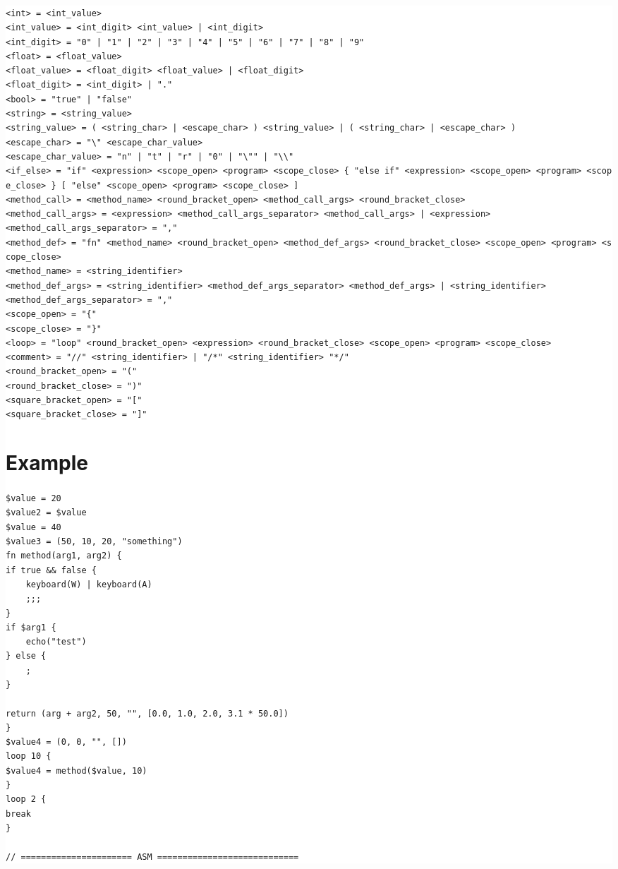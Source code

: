 ```bnf
<int> = <int_value>
<int_value> = <int_digit> <int_value> | <int_digit>
<int_digit> = "0" | "1" | "2" | "3" | "4" | "5" | "6" | "7" | "8" | "9"
<float> = <float_value>
<float_value> = <float_digit> <float_value> | <float_digit>
<float_digit> = <int_digit> | "."
<bool> = "true" | "false"
<string> = <string_value>
<string_value> = ( <string_char> | <escape_char> ) <string_value> | ( <string_char> | <escape_char> )
<escape_char> = "\" <escape_char_value>
<escape_char_value> = "n" | "t" | "r" | "0" | "\"" | "\\"
<if_else> = "if" <expression> <scope_open> <program> <scope_close> { "else if" <expression> <scope_open> <program> <scope_close> } [ "else" <scope_open> <program> <scope_close> ]
<method_call> = <method_name> <round_bracket_open> <method_call_args> <round_bracket_close>
<method_call_args> = <expression> <method_call_args_separator> <method_call_args> | <expression>
<method_call_args_separator> = ","
<method_def> = "fn" <method_name> <round_bracket_open> <method_def_args> <round_bracket_close> <scope_open> <program> <scope_close>
<method_name> = <string_identifier>
<method_def_args> = <string_identifier> <method_def_args_separator> <method_def_args> | <string_identifier>
<method_def_args_separator> = ","
<scope_open> = "{"
<scope_close> = "}"
<loop> = "loop" <round_bracket_open> <expression> <round_bracket_close> <scope_open> <program> <scope_close>
<comment> = "//" <string_identifier> | "/*" <string_identifier> "*/"
<round_bracket_open> = "("
<round_bracket_close> = ")"
<square_bracket_open> = "["
<square_bracket_close> = "]"
```

# Example
```
$value = 20
$value2 = $value
$value = 40
$value3 = (50, 10, 20, "something")
fn method(arg1, arg2) {
if true && false {
    keyboard(W) | keyboard(A)
    ;;;
}
if $arg1 {
    echo("test")
} else {
    ;
}

return (arg + arg2, 50, "", [0.0, 1.0, 2.0, 3.1 * 50.0])
}
$value4 = (0, 0, "", [])
loop 10 {
$value4 = method($value, 10)
}
loop 2 {
break
}

// ====================== ASM ============================
```